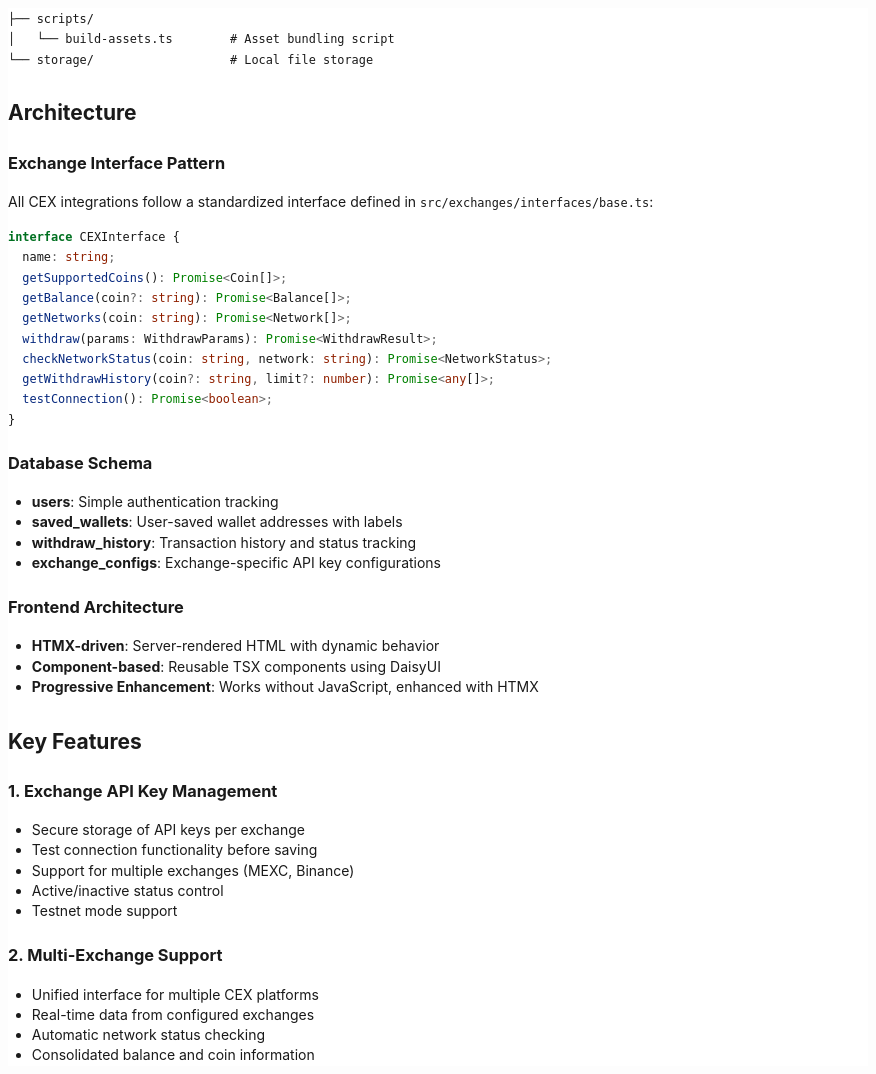 ```
├── scripts/
│   └── build-assets.ts        # Asset bundling script
└── storage/                   # Local file storage
```

## Architecture

### Exchange Interface Pattern

All CEX integrations follow a standardized interface defined in `src/exchanges/interfaces/base.ts`:

```typescript
interface CEXInterface {
  name: string;
  getSupportedCoins(): Promise<Coin[]>;
  getBalance(coin?: string): Promise<Balance[]>;
  getNetworks(coin: string): Promise<Network[]>;
  withdraw(params: WithdrawParams): Promise<WithdrawResult>;
  checkNetworkStatus(coin: string, network: string): Promise<NetworkStatus>;
  getWithdrawHistory(coin?: string, limit?: number): Promise<any[]>;
  testConnection(): Promise<boolean>;
}
```

### Database Schema

- **users**: Simple authentication tracking
- **saved_wallets**: User-saved wallet addresses with labels
- **withdraw_history**: Transaction history and status tracking
- **exchange_configs**: Exchange-specific API key configurations

### Frontend Architecture

- **HTMX-driven**: Server-rendered HTML with dynamic behavior
- **Component-based**: Reusable TSX components using DaisyUI
- **Progressive Enhancement**: Works without JavaScript, enhanced with HTMX

## Key Features

### 1. Exchange API Key Management

- Secure storage of API keys per exchange
- Test connection functionality before saving
- Support for multiple exchanges (MEXC, Binance)
- Active/inactive status control
- Testnet mode support

### 2. Multi-Exchange Support

- Unified interface for multiple CEX platforms
- Real-time data from configured exchanges
- Automatic network status checking
- Consolidated balance and coin information
